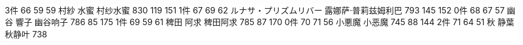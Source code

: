 <td>3件
</td></tr>
<tr>
<td>66</td>
<td>59</td>
<td>59</td>
<td>村紗 水蜜</td>
<td>村纱水蜜</td>
<td>830</td>
<td>119</td>
<td>151</td>
<td>1件
</td></tr>
<tr>
<td>67</td>
<td>69</td>
<td>62</td>
<td>ルナサ・プリズムリバー</td>
<td>露娜萨·普莉兹姆利巴</td>
<td>793</td>
<td>145</td>
<td>152</td>
<td>0件
</td></tr>
<tr>
<td>68</td>
<td>67</td>
<td>57</td>
<td>幽谷 響子</td>
<td>幽谷响子</td>
<td>786</td>
<td>85</td>
<td>175</td>
<td>1件
</td></tr>
<tr>
<td>69</td>
<td>59</td>
<td>61</td>
<td>稗田 阿求</td>
<td>稗田阿求</td>
<td>785</td>
<td>87</td>
<td>170</td>
<td>0件
</td></tr>
<tr>
<td>70</td>
<td>71</td>
<td>56</td>
<td>小悪魔</td>
<td>小恶魔</td>
<td>745</td>
<td>88</td>
<td>144</td>
<td>2件
</td></tr>
<tr>
<td>71</td>
<td>64</td>
<td>51</td>
<td>秋 静葉</td>
<td>秋静叶</td>
<td>738</td>